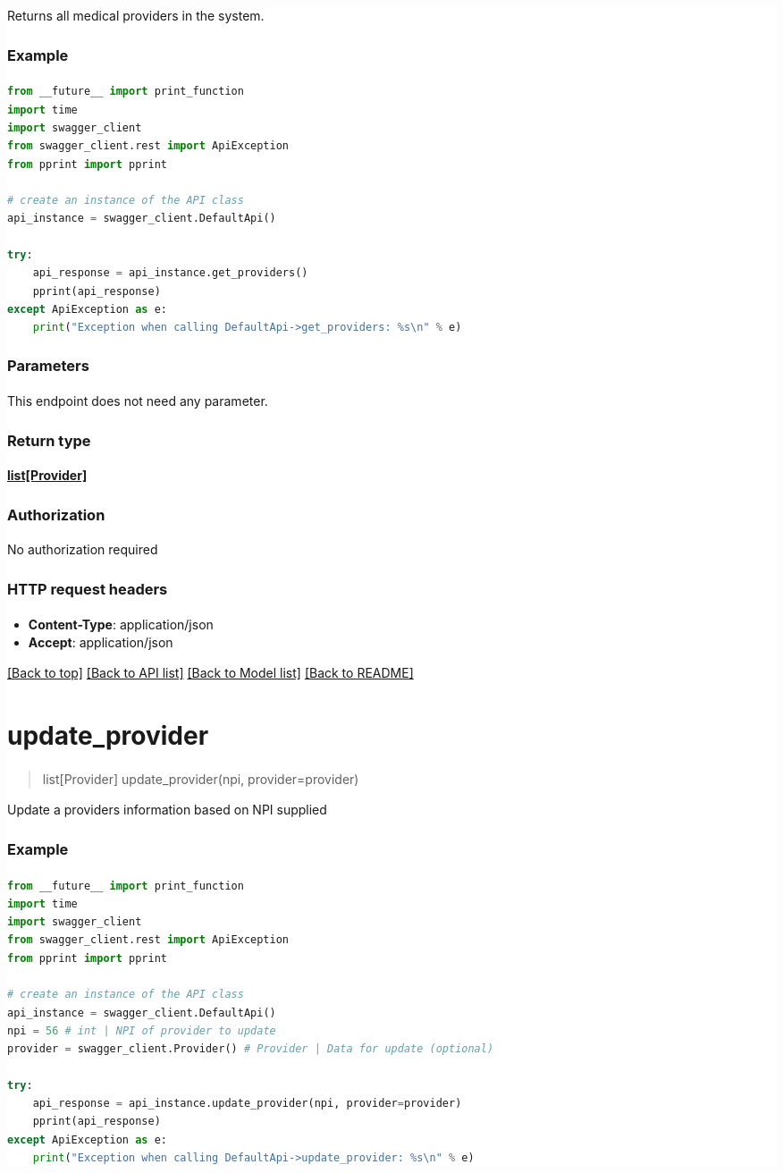 
Returns all medical providers in the system.

### Example
```python
from __future__ import print_function
import time
import swagger_client
from swagger_client.rest import ApiException
from pprint import pprint

# create an instance of the API class
api_instance = swagger_client.DefaultApi()

try:
    api_response = api_instance.get_providers()
    pprint(api_response)
except ApiException as e:
    print("Exception when calling DefaultApi->get_providers: %s\n" % e)
```

### Parameters
This endpoint does not need any parameter.

### Return type

[**list[Provider]**](Provider.md)

### Authorization

No authorization required

### HTTP request headers

 - **Content-Type**: application/json
 - **Accept**: application/json

[[Back to top]](#) [[Back to API list]](../README.md#documentation-for-api-endpoints) [[Back to Model list]](../README.md#documentation-for-models) [[Back to README]](../README.md)

# **update_provider**
> list[Provider] update_provider(npi, provider=provider)



Update a providers information based on NPI supplied

### Example
```python
from __future__ import print_function
import time
import swagger_client
from swagger_client.rest import ApiException
from pprint import pprint

# create an instance of the API class
api_instance = swagger_client.DefaultApi()
npi = 56 # int | NPI of provider to update
provider = swagger_client.Provider() # Provider | Data for update (optional)

try:
    api_response = api_instance.update_provider(npi, provider=provider)
    pprint(api_response)
except ApiException as e:
    print("Exception when calling DefaultApi->update_provider: %s\n" % e)
```